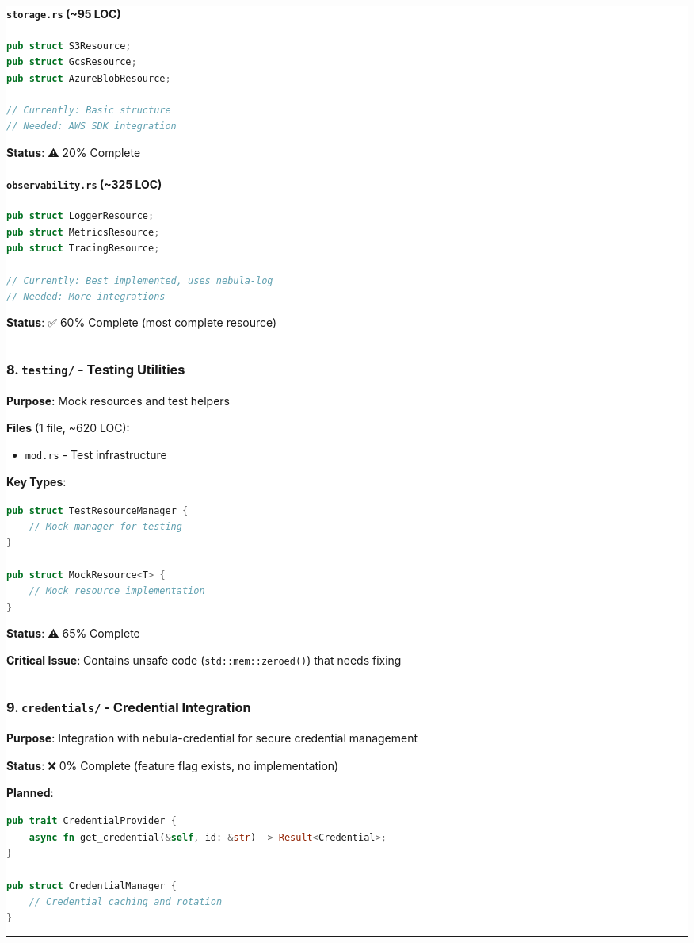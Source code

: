 #### `storage.rs` (~95 LOC)
```rust
pub struct S3Resource;
pub struct GcsResource;
pub struct AzureBlobResource;

// Currently: Basic structure
// Needed: AWS SDK integration
```
**Status**: ⚠️ 20% Complete

#### `observability.rs` (~325 LOC)
```rust
pub struct LoggerResource;
pub struct MetricsResource;
pub struct TracingResource;

// Currently: Best implemented, uses nebula-log
// Needed: More integrations
```
**Status**: ✅ 60% Complete (most complete resource)

---

### 8. `testing/` - Testing Utilities

**Purpose**: Mock resources and test helpers

**Files** (1 file, ~620 LOC):
- `mod.rs` - Test infrastructure

**Key Types**:
```rust
pub struct TestResourceManager {
    // Mock manager for testing
}

pub struct MockResource<T> {
    // Mock resource implementation
}
```

**Status**: ⚠️ 65% Complete

**Critical Issue**: Contains unsafe code (`std::mem::zeroed()`) that needs fixing

---

### 9. `credentials/` - Credential Integration

**Purpose**: Integration with nebula-credential for secure credential management

**Status**: ❌ 0% Complete (feature flag exists, no implementation)

**Planned**:
```rust
pub trait CredentialProvider {
    async fn get_credential(&self, id: &str) -> Result<Credential>;
}

pub struct CredentialManager {
    // Credential caching and rotation
}
```

---